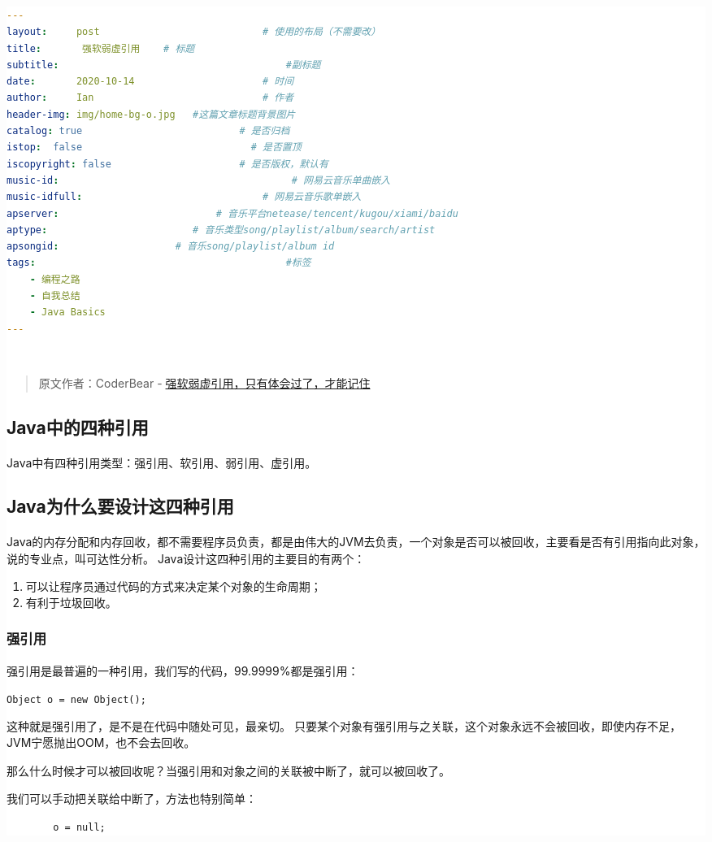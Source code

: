 ```yaml
---
layout:     post             				# 使用的布局（不需要改）
title:       强软弱虚引用    # 标题 
subtitle:    					  				#副标题
date:       2020-10-14  					# 时间
author:     Ian                  			# 作者
header-img: img/home-bg-o.jpg 	#这篇文章标题背景图片
catalog: true                        	# 是否归档
istop:  false                             # 是否置顶
iscopyright: false                      # 是否版权，默认有
music-id:                                        # 网易云音乐单曲嵌入
music-idfull:                               # 网易云音乐歌单嵌入
apserver:                           # 音乐平台netease/tencent/kugou/xiami/baidu
aptype:     	           		# 音乐类型song/playlist/album/search/artist
apsongid:                    # 音乐song/playlist/album id
tags:                              	           	#标签
    - 编程之路
    - 自我总结
    - Java Basics
---
```


&nbsp;
&nbsp;

> 原文作者：CoderBear - [强软弱虚引用，只有体会过了，才能记住](https://juejin.cn/post/6844904085091516430)



## Java中的四种引用
Java中有四种引用类型：强引用、软引用、弱引用、虚引用。

## Java为什么要设计这四种引用
Java的内存分配和内存回收，都不需要程序员负责，都是由伟大的JVM去负责，一个对象是否可以被回收，主要看是否有引用指向此对象，说的专业点，叫可达性分析。
Java设计这四种引用的主要目的有两个：

1. 可以让程序员通过代码的方式来决定某个对象的生命周期；
2. 有利于垃圾回收。

### 强引用
强引用是最普遍的一种引用，我们写的代码，99.9999%都是强引用：

```
Object o = new Object();
```

这种就是强引用了，是不是在代码中随处可见，最亲切。
只要某个对象有强引用与之关联，这个对象永远不会被回收，即使内存不足，JVM宁愿抛出OOM，也不会去回收。


那么什么时候才可以被回收呢？当强引用和对象之间的关联被中断了，就可以被回收了。


我们可以手动把关联给中断了，方法也特别简单：
```
        o = null;
```
